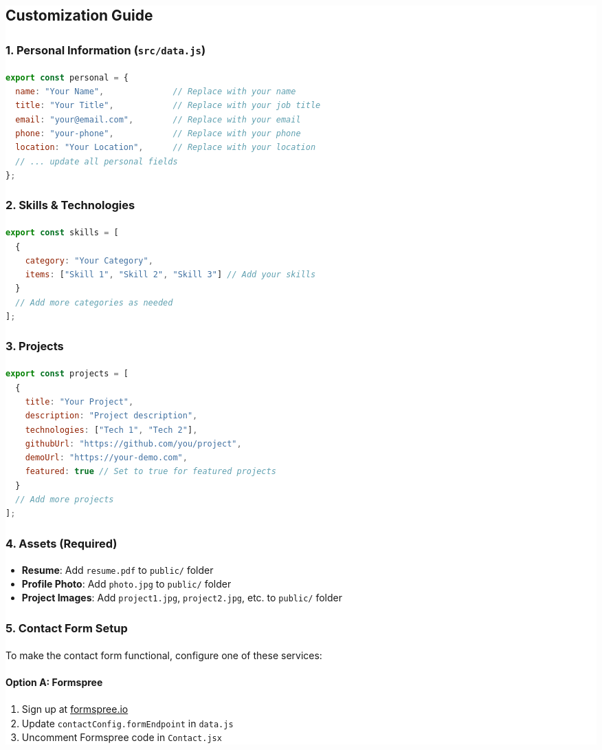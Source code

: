 ## Customization Guide

### 1. Personal Information (`src/data.js`)
```javascript
export const personal = {
  name: "Your Name",              // Replace with your name
  title: "Your Title",            // Replace with your job title
  email: "your@email.com",        // Replace with your email
  phone: "your-phone",            // Replace with your phone
  location: "Your Location",      // Replace with your location
  // ... update all personal fields
};
```

### 2. Skills & Technologies
```javascript
export const skills = [
  {
    category: "Your Category",
    items: ["Skill 1", "Skill 2", "Skill 3"] // Add your skills
  }
  // Add more categories as needed
];
```

### 3. Projects
```javascript
export const projects = [
  {
    title: "Your Project",
    description: "Project description",
    technologies: ["Tech 1", "Tech 2"],
    githubUrl: "https://github.com/you/project",
    demoUrl: "https://your-demo.com",
    featured: true // Set to true for featured projects
  }
  // Add more projects
];
```

### 4. Assets (Required)
- **Resume**: Add `resume.pdf` to `public/` folder
- **Profile Photo**: Add `photo.jpg` to `public/` folder  
- **Project Images**: Add `project1.jpg`, `project2.jpg`, etc. to `public/` folder

### 5. Contact Form Setup
To make the contact form functional, configure one of these services:

#### Option A: Formspree
1. Sign up at [formspree.io](https://formspree.io)
2. Update `contactConfig.formEndpoint` in `data.js`
3. Uncomment Formspree code in `Contact.jsx`
